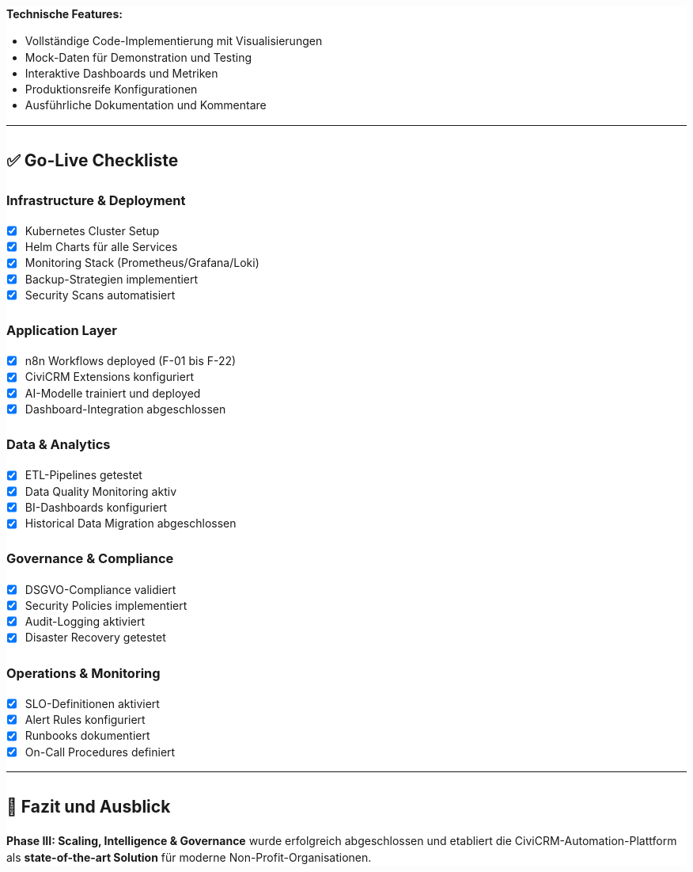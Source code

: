 **Technische Features:**
- Vollständige Code-Implementierung mit Visualisierungen
- Mock-Daten für Demonstration und Testing
- Interaktive Dashboards und Metriken
- Produktionsreife Konfigurationen
- Ausführliche Dokumentation und Kommentare

---

## ✅ Go-Live Checkliste

### Infrastructure & Deployment
- [x] Kubernetes Cluster Setup
- [x] Helm Charts für alle Services
- [x] Monitoring Stack (Prometheus/Grafana/Loki)
- [x] Backup-Strategien implementiert
- [x] Security Scans automatisiert

### Application Layer
- [x] n8n Workflows deployed (F-01 bis F-22)
- [x] CiviCRM Extensions konfiguriert
- [x] AI-Modelle trainiert und deployed
- [x] Dashboard-Integration abgeschlossen

### Data & Analytics
- [x] ETL-Pipelines getestet
- [x] Data Quality Monitoring aktiv
- [x] BI-Dashboards konfiguriert
- [x] Historical Data Migration abgeschlossen

### Governance & Compliance
- [x] DSGVO-Compliance validiert
- [x] Security Policies implementiert
- [x] Audit-Logging aktiviert
- [x] Disaster Recovery getestet

### Operations & Monitoring
- [x] SLO-Definitionen aktiviert
- [x] Alert Rules konfiguriert
- [x] Runbooks dokumentiert
- [x] On-Call Procedures definiert

---

## 🎯 Fazit und Ausblick

**Phase III: Scaling, Intelligence & Governance** wurde erfolgreich abgeschlossen und etabliert die CiviCRM-Automation-Plattform als **state-of-the-art Solution** für moderne Non-Profit-Organisationen.
